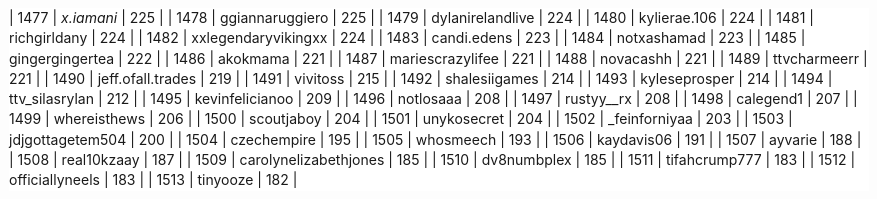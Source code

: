 | 1477 | _x.iamani_ | 225 |
| 1478 | ggiannaruggiero | 225 |
| 1479 | dylanirelandlive | 224 |
| 1480 | kylierae.106 | 224 |
| 1481 | richgirldany | 224 |
| 1482 | xxlegendaryvikingxx | 224 |
| 1483 | candi.edens | 223 |
| 1484 | notxashamad | 223 |
| 1485 | gingergingertea | 222 |
| 1486 | akokmama | 221 |
| 1487 | mariescrazylifee | 221 |
| 1488 | novacashh | 221 |
| 1489 | ttvcharmeerr | 221 |
| 1490 | jeff.ofall.trades | 219 |
| 1491 | vivitoss | 215 |
| 1492 | shalesiigames | 214 |
| 1493 | kyleseprosper | 214 |
| 1494 | ttv_silasrylan | 212 |
| 1495 | kevinfelicianoo | 209 |
| 1496 | notlosaaa | 208 |
| 1497 | rustyy__rx | 208 |
| 1498 | calegend1 | 207 |
| 1499 | whereisthews | 206 |
| 1500 | scoutjaboy | 204 |
| 1501 | unykosecret | 204 |
| 1502 | _feinforniyaa | 203 |
| 1503 | jdjgottagetem504 | 200 |
| 1504 | czechempire | 195 |
| 1505 | whosmeech | 193 |
| 1506 | kaydavis06 | 191 |
| 1507 | ayvarie | 188 |
| 1508 | real10kzaay | 187 |
| 1509 | carolynelizabethjones | 185 |
| 1510 | dv8numbplex | 185 |
| 1511 | tifahcrump777 | 183 |
| 1512 | officiallyneels | 183 |
| 1513 | tinyooze | 182 |